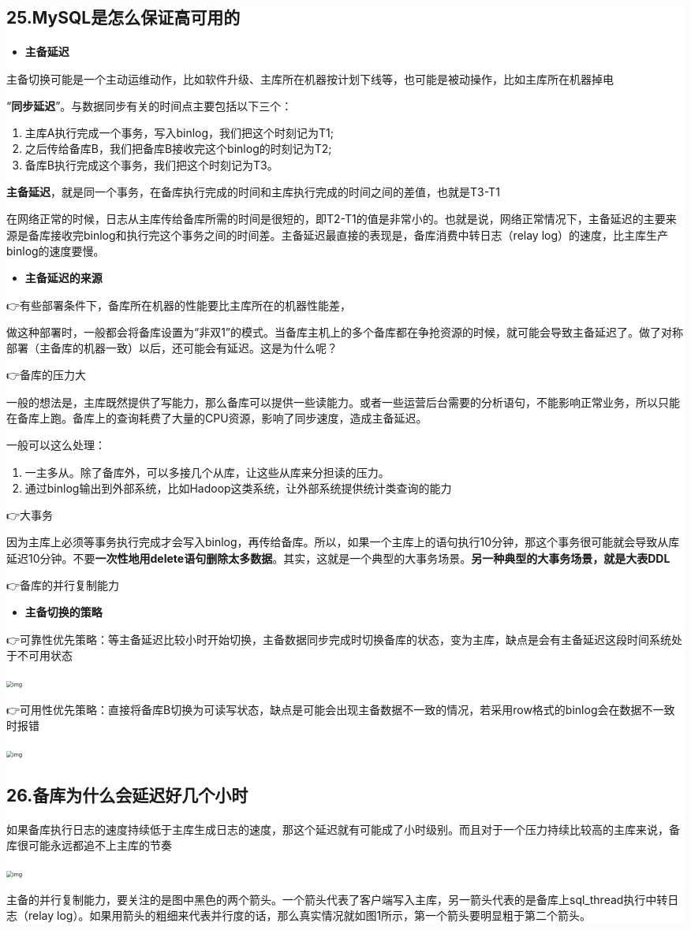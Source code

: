 ## 25.MySQL是怎么保证高可用的

- **主备延迟**

主备切换可能是一个主动运维动作，比如软件升级、主库所在机器按计划下线等，也可能是被动操作，比如主库所在机器掉电

“**同步延迟**”。与数据同步有关的时间点主要包括以下三个：

1. 主库A执行完成一个事务，写入binlog，我们把这个时刻记为T1;
2. 之后传给备库B，我们把备库B接收完这个binlog的时刻记为T2;
3. 备库B执行完成这个事务，我们把这个时刻记为T3。

**主备延迟**，就是同一个事务，在备库执行完成的时间和主库执行完成的时间之间的差值，也就是T3-T1

在网络正常的时候，日志从主库传给备库所需的时间是很短的，即T2-T1的值是非常小的。也就是说，网络正常情况下，主备延迟的主要来源是备库接收完binlog和执行完这个事务之间的时间差。主备延迟最直接的表现是，备库消费中转日志（relay log）的速度，比主库生产binlog的速度要慢。

- **主备延迟的来源**

👉有些部署条件下，备库所在机器的性能要比主库所在的机器性能差，

​	做这种部署时，一般都会将备库设置为“非双1”的模式。当备库主机上的多个备库都在争抢资源的时候，就可能会导致主备延迟了。做了对称部署（主备库的机器一致）以后，还可能会有延迟。这是为什么呢？

👉备库的压力大

​	一般的想法是，主库既然提供了写能力，那么备库可以提供一些读能力。或者一些运营后台需要的分析语句，不能影响正常业务，所以只能在备库上跑。备库上的查询耗费了大量的CPU资源，影响了同步速度，造成主备延迟。

一般可以这么处理：

1. 一主多从。除了备库外，可以多接几个从库，让这些从库来分担读的压力。
2. 通过binlog输出到外部系统，比如Hadoop这类系统，让外部系统提供统计类查询的能力

👉大事务

​	因为主库上必须等事务执行完成才会写入binlog，再传给备库。所以，如果一个主库上的语句执行10分钟，那这个事务很可能就会导致从库延迟10分钟。不要**一次性地用delete语句删除太多数据**。其实，这就是一个典型的大事务场景。**另一种典型的大事务场景，就是大表DDL**

👉备库的并行复制能力

- **主备切换的策略**

👉可靠性优先策略：等主备延迟比较小时开始切换，主备数据同步完成时切换备库的状态，变为主库，缺点是会有主备延迟这段时间系统处于不可用状态

<img src="https://static001.geekbang.org/resource/image/54/4a/54f4c7c31e6f0f807c2ab77f78c8844a.png" alt="img" style="zoom:50%;" />

👉可用性优先策略：直接将备库B切换为可读写状态，缺点是可能会出现主备数据不一致的情况，若采用row格式的binlog会在数据不一致时报错

<img src="https://static001.geekbang.org/resource/image/37/3a/3786bd6ad37faa34aca25bf1a1d8af3a.png" alt="img" style="zoom:50%;" />

## 26.备库为什么会延迟好几个小时

如果备库执行日志的速度持续低于主库生成日志的速度，那这个延迟就有可能成了小时级别。而且对于一个压力持续比较高的主库来说，备库很可能永远都追不上主库的节奏

<img src="https://static001.geekbang.org/resource/image/1a/ef/1a85a3bac30a32438bfd8862e5a34eef.png" alt="img" style="zoom:50%;" />

主备的并行复制能力，要关注的是图中黑色的两个箭头。一个箭头代表了客户端写入主库，另一箭头代表的是备库上sql_thread执行中转日志（relay log）。如果用箭头的粗细来代表并行度的话，那么真实情况就如图1所示，第一个箭头要明显粗于第二个箭头。
